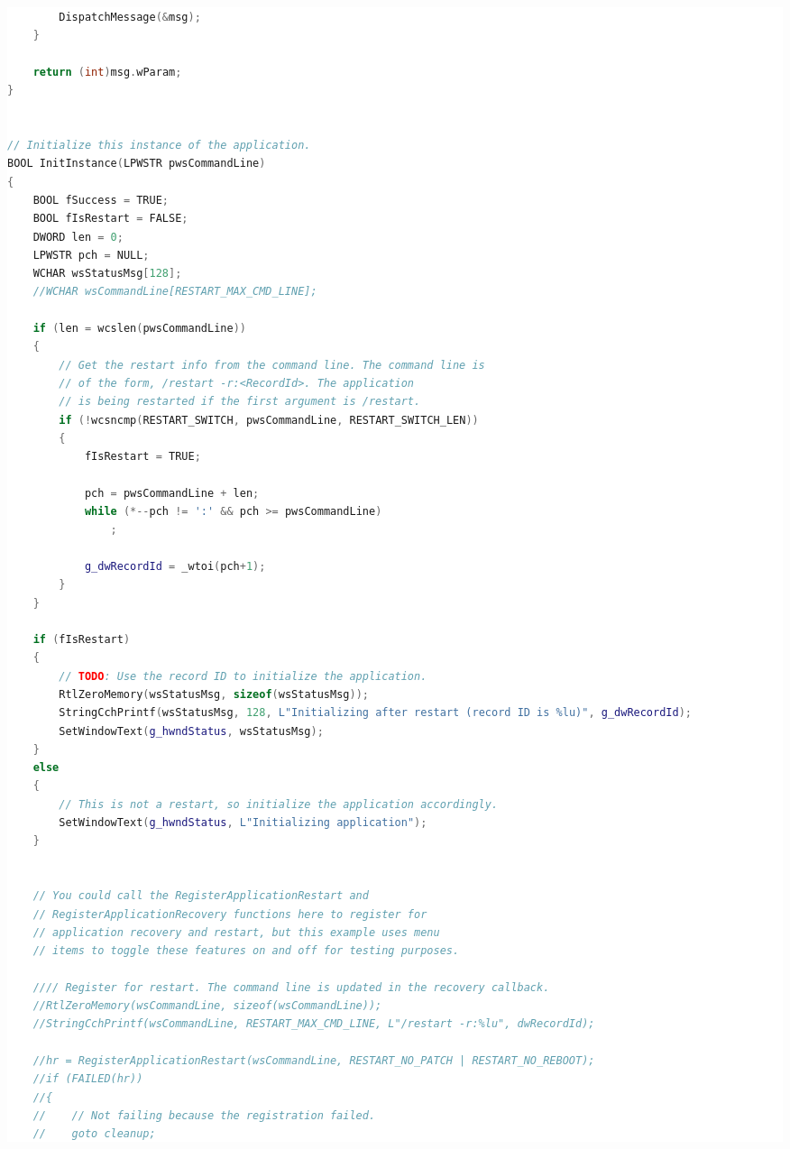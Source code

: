 ```C++
        DispatchMessage(&msg);
    }

    return (int)msg.wParam;
}


// Initialize this instance of the application.
BOOL InitInstance(LPWSTR pwsCommandLine)
{
    BOOL fSuccess = TRUE;
    BOOL fIsRestart = FALSE;
    DWORD len = 0;
    LPWSTR pch = NULL;
    WCHAR wsStatusMsg[128];
    //WCHAR wsCommandLine[RESTART_MAX_CMD_LINE];

    if (len = wcslen(pwsCommandLine))
    {
        // Get the restart info from the command line. The command line is 
        // of the form, /restart -r:<RecordId>. The application 
        // is being restarted if the first argument is /restart.
        if (!wcsncmp(RESTART_SWITCH, pwsCommandLine, RESTART_SWITCH_LEN))
        {
            fIsRestart = TRUE;

            pch = pwsCommandLine + len;
            while (*--pch != ':' && pch >= pwsCommandLine)
                ;

            g_dwRecordId = _wtoi(pch+1);
        }
    }

    if (fIsRestart)
    {
        // TODO: Use the record ID to initialize the application.
        RtlZeroMemory(wsStatusMsg, sizeof(wsStatusMsg));
        StringCchPrintf(wsStatusMsg, 128, L"Initializing after restart (record ID is %lu)", g_dwRecordId);
        SetWindowText(g_hwndStatus, wsStatusMsg);
    }
    else
    {
        // This is not a restart, so initialize the application accordingly.
        SetWindowText(g_hwndStatus, L"Initializing application");
    }


    // You could call the RegisterApplicationRestart and 
    // RegisterApplicationRecovery functions here to register for
    // application recovery and restart, but this example uses menu 
    // items to toggle these features on and off for testing purposes.

    //// Register for restart. The command line is updated in the recovery callback.
    //RtlZeroMemory(wsCommandLine, sizeof(wsCommandLine));
    //StringCchPrintf(wsCommandLine, RESTART_MAX_CMD_LINE, L"/restart -r:%lu", dwRecordId);

    //hr = RegisterApplicationRestart(wsCommandLine, RESTART_NO_PATCH | RESTART_NO_REBOOT);
    //if (FAILED(hr))
    //{
    //    // Not failing because the registration failed.
    //    goto cleanup;
```